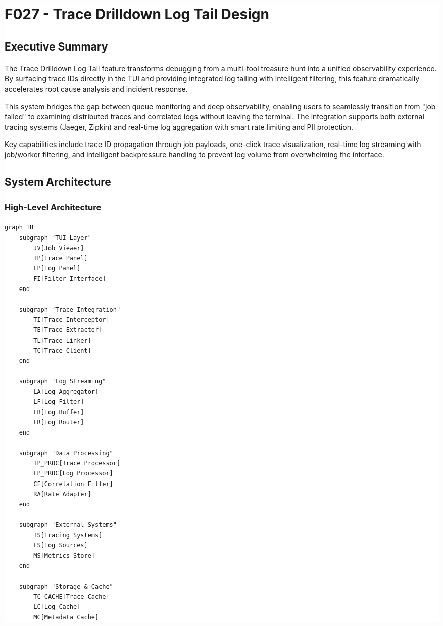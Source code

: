 # F027 - Trace Drilldown Log Tail Design

## Executive Summary

The Trace Drilldown Log Tail feature transforms debugging from a multi-tool treasure hunt into a unified observability experience. By surfacing trace IDs directly in the TUI and providing integrated log tailing with intelligent filtering, this feature dramatically accelerates root cause analysis and incident response.

This system bridges the gap between queue monitoring and deep observability, enabling users to seamlessly transition from "job failed" to examining distributed traces and correlated logs without leaving the terminal. The integration supports both external tracing systems (Jaeger, Zipkin) and real-time log aggregation with smart rate limiting and PII protection.

Key capabilities include trace ID propagation through job payloads, one-click trace visualization, real-time log streaming with job/worker filtering, and intelligent backpressure handling to prevent log volume from overwhelming the interface.

## System Architecture

### High-Level Architecture

```mermaid
graph TB
    subgraph "TUI Layer"
        JV[Job Viewer]
        TP[Trace Panel]
        LP[Log Panel]
        FI[Filter Interface]
    end

    subgraph "Trace Integration"
        TI[Trace Interceptor]
        TE[Trace Extractor]
        TL[Trace Linker]
        TC[Trace Client]
    end

    subgraph "Log Streaming"
        LA[Log Aggregator]
        LF[Log Filter]
        LB[Log Buffer]
        LR[Log Router]
    end

    subgraph "Data Processing"
        TP_PROC[Trace Processor]
        LP_PROC[Log Processor]
        CF[Correlation Filter]
        RA[Rate Adapter]
    end

    subgraph "External Systems"
        TS[Tracing Systems]
        LS[Log Sources]
        MS[Metrics Store]
    end

    subgraph "Storage & Cache"
        TC_CACHE[Trace Cache]
        LC[Log Cache]
        MC[Metadata Cache]
```